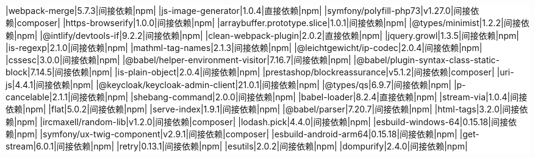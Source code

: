 |webpack-merge|5.7.3|间接依赖|npm|
|js-image-generator|1.0.4|直接依赖|npm|
|symfony/polyfill-php73|v1.27.0|间接依赖|composer|
|https-browserify|1.0.0|间接依赖|npm|
|arraybuffer.prototype.slice|1.0.1|间接依赖|npm|
|@types/minimist|1.2.2|间接依赖|npm|
|@intlify/devtools-if|9.2.2|间接依赖|npm|
|clean-webpack-plugin|2.0.2|直接依赖|npm|
|jquery.growl|1.3.5|间接依赖|npm|
|is-regexp|2.1.0|间接依赖|npm|
|mathml-tag-names|2.1.3|间接依赖|npm|
|@leichtgewicht/ip-codec|2.0.4|间接依赖|npm|
|cssesc|3.0.0|间接依赖|npm|
|@babel/helper-environment-visitor|7.16.7|间接依赖|npm|
|@babel/plugin-syntax-class-static-block|7.14.5|间接依赖|npm|
|is-plain-object|2.0.4|间接依赖|npm|
|prestashop/blockreassurance|v5.1.2|间接依赖|composer|
|uri-js|4.4.1|间接依赖|npm|
|@keycloak/keycloak-admin-client|21.0.1|间接依赖|npm|
|@types/qs|6.9.7|间接依赖|npm|
|p-cancelable|2.1.1|间接依赖|npm|
|shebang-command|2.0.0|间接依赖|npm|
|babel-loader|8.2.4|直接依赖|npm|
|stream-via|1.0.4|间接依赖|npm|
|flat|5.0.2|间接依赖|npm|
|serve-index|1.9.1|间接依赖|npm|
|@babel/parser|7.20.7|间接依赖|npm|
|html-tags|3.2.0|间接依赖|npm|
|ircmaxell/random-lib|v1.2.0|间接依赖|composer|
|lodash.pick|4.4.0|间接依赖|npm|
|esbuild-windows-64|0.15.18|间接依赖|npm|
|symfony/ux-twig-component|v2.9.1|间接依赖|composer|
|esbuild-android-arm64|0.15.18|间接依赖|npm|
|get-stream|6.0.1|间接依赖|npm|
|retry|0.13.1|间接依赖|npm|
|esutils|2.0.2|间接依赖|npm|
|dompurify|2.4.0|间接依赖|npm|